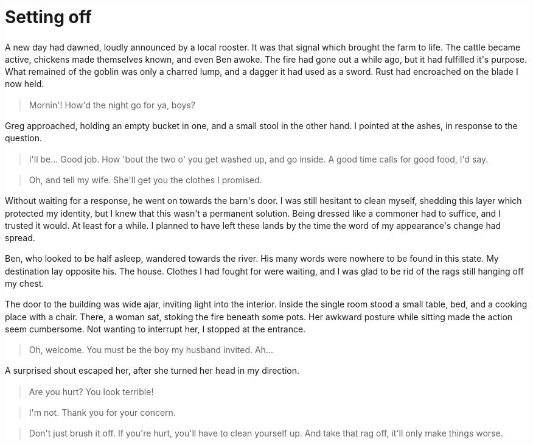# Setting off

A new day had dawned, loudly announced by a local rooster.
It was that signal which brought the farm to life.
The cattle became active, chickens made themselves known,
and even Ben awoke.
The fire had gone out a while ago, but it had fulfilled it's purpose.
What remained of the goblin was only a charred lump,
and a dagger it had used as a sword.
Rust had encroached on the blade I now held.

> Mornin'! How'd the night go for ya, boys?

Greg approached, holding an empty bucket in one,
and a small stool in the other hand.
I pointed at the ashes, in response to the question.

> I'll be… Good job.
> How 'bout the two o' you get washed up, and go inside.
> A good time calls for good food, I'd say.

> Oh, and tell my wife. She'll get you the clothes I promised.

Without waiting for a response, he went on towards the barn's door.
I was still hesitant to clean myself,
shedding this layer which protected my identity,
but I knew that this wasn't a permanent solution.
Being dressed like a commoner had to suffice,
and I trusted it would. At least for a while.
I planned to have left these lands by the time
the word of my appearance's change had spread.

Ben, who looked to be half asleep, wandered towards the river.
His many words were nowhere to be found in this state.
My destination lay opposite his. The house.
Clothes I had fought for were waiting,
and I was glad to be rid of the rags still hanging off my chest.

The door to the building was wide ajar, inviting light into the interior.
Inside the single room stood a small table, bed,
and a cooking place with a chair.
There, a woman sat, stoking the fire beneath some pots.
Her awkward posture while sitting made the action seem cumbersome.
Not wanting to interrupt her, I stopped at the entrance.

> Oh, welcome. You must be the boy my husband invited.
> Ah…

A surprised shout escaped her, after she turned her head in my direction.

> Are you hurt? You look terrible!

> I'm not. Thank you for your concern.

> Don't just brush it off. If you're hurt, you'll have to clean yourself up.
> And take that rag off, it'll only make things worse.
